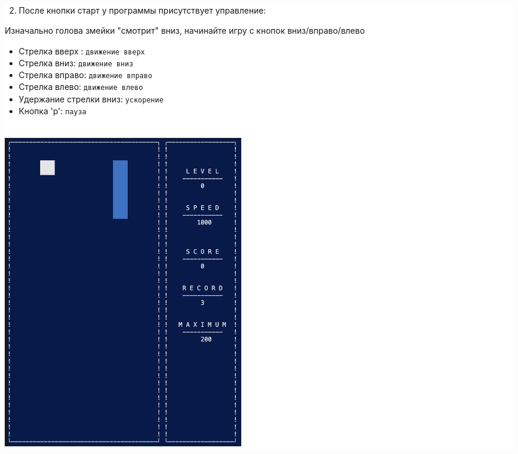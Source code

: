 2. После кнопки старт у программы присутствует управление:

Изначально голова змейки "смотрит" вниз, начинайте игру с кнопок вниз/вправо/влево

- Стрелка вверх : `движение вверх`
- Стрелка вниз: `движение вниз`
- Стрелка вправо: `движение вправо`
- Стрелка влево: `движение влево`
- Удержание стрелки вниз: `ускорение`
- Кнопка 'p':  `пауза`

<br> <img src="./src/images/snake_game.png" alt="snake game" width="400" />
